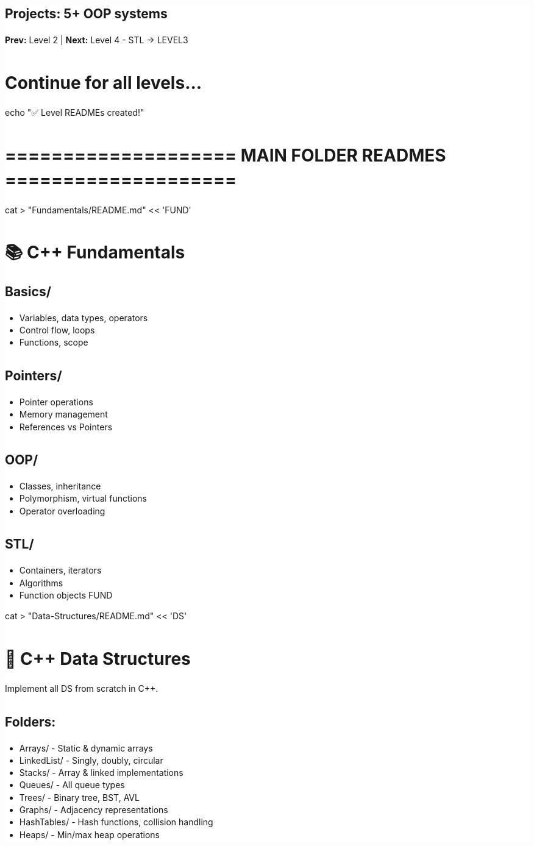 ## Projects: 5+ OOP systems

**Prev:** Level 2 | **Next:** Level 4 - STL →
LEVEL3

# Continue for all levels...
echo "✅ Level READMEs created!"

# ==================== MAIN FOLDER READMES ====================

cat > "Fundamentals/README.md" << 'FUND'
# 📚 C++ Fundamentals

## Basics/
- Variables, data types, operators
- Control flow, loops
- Functions, scope

## Pointers/
- Pointer operations
- Memory management
- References vs Pointers

## OOP/
- Classes, inheritance
- Polymorphism, virtual functions
- Operator overloading

## STL/
- Containers, iterators
- Algorithms
- Function objects
  FUND

cat > "Data-Structures/README.md" << 'DS'
# 🧠 C++ Data Structures

Implement all DS from scratch in C++.

## Folders:
- Arrays/ - Static & dynamic arrays
- LinkedList/ - Singly, doubly, circular
- Stacks/ - Array & linked implementations
- Queues/ - All queue types
- Trees/ - Binary tree, BST, AVL
- Graphs/ - Adjacency representations
- HashTables/ - Hash functions, collision handling
- Heaps/ - Min/max heap operations
